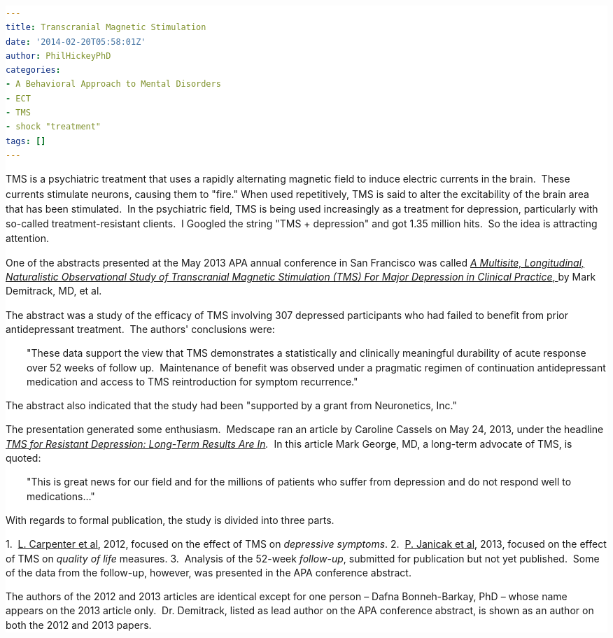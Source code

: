 ```yaml
---
title: Transcranial Magnetic Stimulation
date: '2014-02-20T05:58:01Z'
author: PhilHickeyPhD
categories:
- A Behavioral Approach to Mental Disorders
- ECT
- TMS
- shock "treatment"
tags: []
---
```


<span style="line-height: 1.5em;">TMS is a psychiatric treatment that uses a rapidly alternating magnetic field to induce electric currents in the brain.  These currents stimulate neurons, causing them to "fire." When used repetitively, TMS is said to alter the excitability of the brain area that has been stimulated.  In the psychiatric field, TMS is being used increasingly as a treatment for depression, particularly with so-called treatment-resistant clients.  I Googled the string "TMS + depression" and got 1.35 million hits.  So the idea is attracting attention.</span>

One of the abstracts presented at the May 2013 APA annual conference in San Francisco was called <a href="https://www.behaviorismandmentalhealth.com/wp-content/uploads/2014/02/NR12-5-pages-from-APA-20131.pdf"><i>A Multisite, Longitudinal, Naturalistic Observational Study of Transcranial Magnetic Stimulation (TMS) For Major Depression in Clinical Practice</i>, </a>by Mark Demitrack, MD, et al.

The abstract was a study of the efficacy of TMS involving 307 depressed participants who had failed to benefit from prior antidepressant treatment.  The authors' conclusions were:
<p style="padding-left: 30px;">"These data support the view that TMS demonstrates a statistically and clinically meaningful durability of acute response over 52 weeks of follow up.  Maintenance of benefit was observed under a pragmatic regimen of continuation antidepressant medication and access to TMS reintroduction for symptom recurrence."</p>
The abstract also indicated that the study had been "supported by a grant from Neuronetics, Inc."

The presentation generated some enthusiasm.  Medscape ran an article by Caroline Cassels on May 24, 2013, under the headline <i><a href="http://www.medscape.com/viewarticle/804736">TMS for Resistant Depression: Long-Term Results Are In</a>.</i>  In this article Mark George, MD, a long-term advocate of TMS, is quoted:
<p style="padding-left: 30px;">"This is great news for our field and for the millions of patients who suffer from depression and do not respond well to medications…"</p>
With regards to formal publication, the study is divided into three parts.

1.  <a href="http://lpsonline.org/downloads/Carpenter_2012_TMS_AcuteOutcomes.pdf">L. Carpenter et al</a>, 2012, focused on the effect of TMS on <i>depressive</i> <em>symptoms</em>.
2.  <a href="http://journals.cambridge.org/action/displayFulltext?type=6&amp;fid=9105157&amp;jid=CNS&amp;volumeId=18&amp;issueId=06&amp;aid=9105156&amp;bodyId=&amp;membershipNumber=&amp;societyETOCSession=&amp;fulltextType=RA&amp;fileId=S1092852913000357">P. Janicak et al</a>, 2013, focused on the effect of TMS on <i>quality of life</i> measures.
3.  Analysis of the 52-week <i>follow-up</i>, submitted for publication but not yet published.  Some of the data from the follow-up, however, was presented in the APA conference abstract.

The authors of the 2012 and 2013 articles are identical except for one person – Dafna Bonneh-Barkay, PhD – whose name appears on the 2013 article only.  Dr. Demitrack, listed as lead author on the APA conference abstract, is shown as an author on both the 2012 and 2013 papers.
